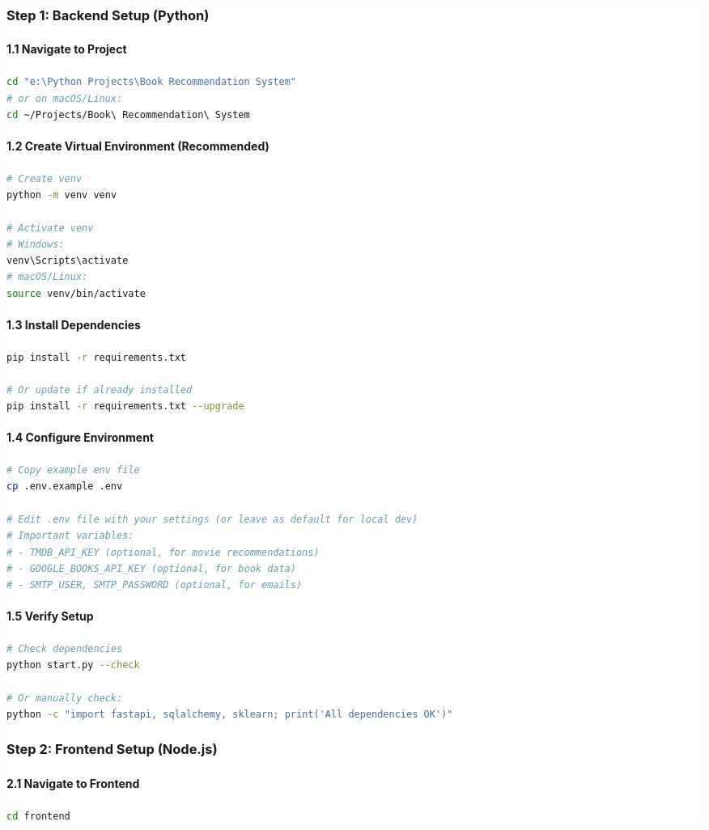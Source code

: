 ### Step 1: Backend Setup (Python)

#### 1.1 Navigate to Project
```bash
cd "e:\Python Projects\Book Recommendation System"
# or on macOS/Linux:
cd ~/Projects/Book\ Recommendation\ System
```

#### 1.2 Create Virtual Environment (Recommended)
```bash
# Create venv
python -m venv venv

# Activate venv
# Windows:
venv\Scripts\activate
# macOS/Linux:
source venv/bin/activate
```

#### 1.3 Install Dependencies
```bash
pip install -r requirements.txt

# Or update if already installed
pip install -r requirements.txt --upgrade
```

#### 1.4 Configure Environment
```bash
# Copy example env file
cp .env.example .env

# Edit .env file with your settings (or leave as default for local dev)
# Important variables:
# - TMDB_API_KEY (optional, for movie recommendations)
# - GOOGLE_BOOKS_API_KEY (optional, for book data)
# - SMTP_USER, SMTP_PASSWORD (optional, for emails)
```

#### 1.5 Verify Setup
```bash
# Check dependencies
python start.py --check

# Or manually check:
python -c "import fastapi, sqlalchemy, sklearn; print('All dependencies OK')"
```

### Step 2: Frontend Setup (Node.js)

#### 2.1 Navigate to Frontend
```bash
cd frontend
```
